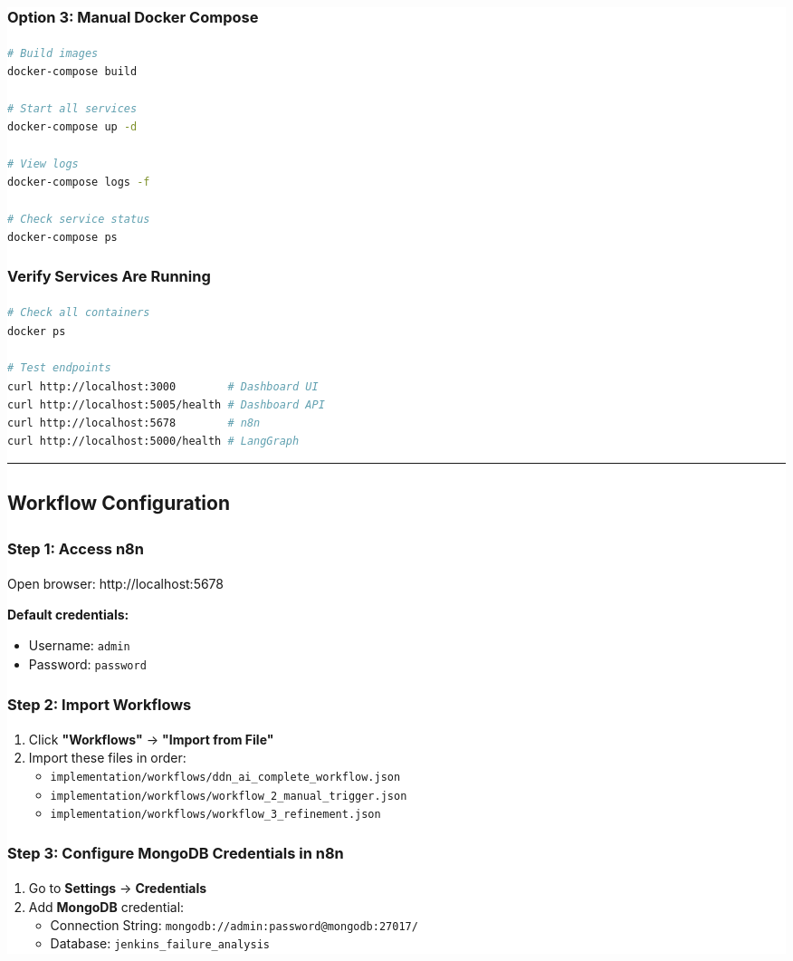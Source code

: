 ### Option 3: Manual Docker Compose

```bash
# Build images
docker-compose build

# Start all services
docker-compose up -d

# View logs
docker-compose logs -f

# Check service status
docker-compose ps
```

### Verify Services Are Running

```bash
# Check all containers
docker ps

# Test endpoints
curl http://localhost:3000        # Dashboard UI
curl http://localhost:5005/health # Dashboard API
curl http://localhost:5678        # n8n
curl http://localhost:5000/health # LangGraph
```

---

## Workflow Configuration

### Step 1: Access n8n

Open browser: http://localhost:5678

**Default credentials:**
- Username: `admin`
- Password: `password`

### Step 2: Import Workflows

1. Click **"Workflows"** → **"Import from File"**
2. Import these files in order:
   - `implementation/workflows/ddn_ai_complete_workflow.json`
   - `implementation/workflows/workflow_2_manual_trigger.json`
   - `implementation/workflows/workflow_3_refinement.json`

### Step 3: Configure MongoDB Credentials in n8n

1. Go to **Settings** → **Credentials**
2. Add **MongoDB** credential:
   - Connection String: `mongodb://admin:password@mongodb:27017/`
   - Database: `jenkins_failure_analysis`
